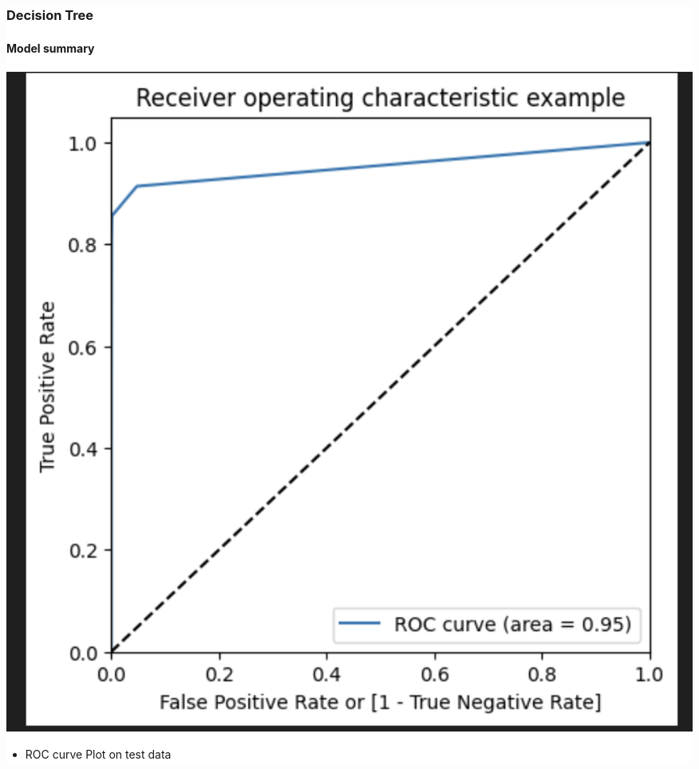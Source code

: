 ### Decision Tree
#### Model summary
![ ROC curve Plot on train data ](visuals/Decesion-tree-undersampling-train.png)

* ROC curve Plot on test data 